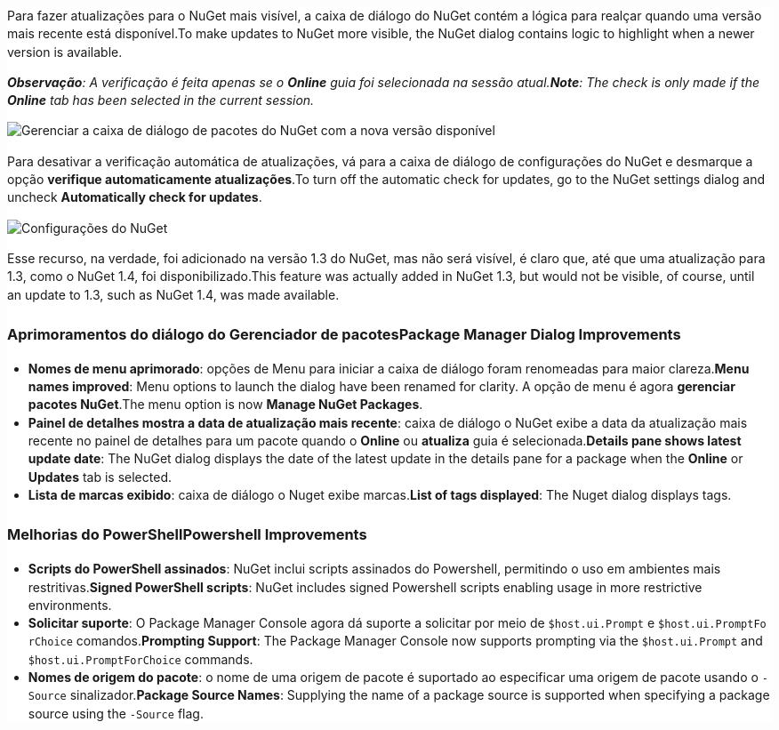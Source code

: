 <span data-ttu-id="53969-145">Para fazer atualizações para o NuGet mais visível, a caixa de diálogo do NuGet contém a lógica para realçar quando uma versão mais recente está disponível.</span><span class="sxs-lookup"><span data-stu-id="53969-145">To make updates to NuGet more visible, the NuGet dialog contains logic to highlight when a newer version is available.</span></span>

<span data-ttu-id="53969-146">_**Observação**: A verificação é feita apenas se o **Online** guia foi selecionada na sessão atual._</span><span class="sxs-lookup"><span data-stu-id="53969-146">_**Note**: The check is only made if the **Online** tab has been selected in the current session._</span></span>

![Gerenciar a caixa de diálogo de pacotes do NuGet com a nova versão disponível](./media/manage-nuget-packages-update-notification.png)

<span data-ttu-id="53969-148">Para desativar a verificação automática de atualizações, vá para a caixa de diálogo de configurações do NuGet e desmarque a opção **verifique automaticamente atualizações**.</span><span class="sxs-lookup"><span data-stu-id="53969-148">To turn off the automatic check for updates, go to the NuGet settings dialog and uncheck **Automatically check for updates**.</span></span>

![Configurações do NuGet](./media/nuget-settings.png)

<span data-ttu-id="53969-150">Esse recurso, na verdade, foi adicionado na versão 1.3 do NuGet, mas não será visível, é claro que, até que uma atualização para 1.3, como o NuGet 1.4, foi disponibilizado.</span><span class="sxs-lookup"><span data-stu-id="53969-150">This feature was actually added in NuGet 1.3, but would not be visible, of course, until an update to 1.3, such as NuGet 1.4, was made available.</span></span>

### <a name="package-manager-dialog-improvements"></a><span data-ttu-id="53969-151">Aprimoramentos do diálogo do Gerenciador de pacotes</span><span class="sxs-lookup"><span data-stu-id="53969-151">Package Manager Dialog Improvements</span></span>
* <span data-ttu-id="53969-152">**Nomes de menu aprimorado**: opções de Menu para iniciar a caixa de diálogo foram renomeadas para maior clareza.</span><span class="sxs-lookup"><span data-stu-id="53969-152">**Menu names improved**: Menu options to launch the dialog have been renamed for clarity.</span></span> <span data-ttu-id="53969-153">A opção de menu é agora **gerenciar pacotes NuGet**.</span><span class="sxs-lookup"><span data-stu-id="53969-153">The menu option is now **Manage NuGet Packages**.</span></span>
* <span data-ttu-id="53969-154">**Painel de detalhes mostra a data de atualização mais recente**: caixa de diálogo o NuGet exibe a data da atualização mais recente no painel de detalhes para um pacote quando o **Online** ou **atualiza** guia é selecionada.</span><span class="sxs-lookup"><span data-stu-id="53969-154">**Details pane shows latest update date**: The NuGet dialog displays the date of the latest update in the details pane for a package when the **Online** or **Updates** tab is selected.</span></span>
* <span data-ttu-id="53969-155">**Lista de marcas exibido**: caixa de diálogo o Nuget exibe marcas.</span><span class="sxs-lookup"><span data-stu-id="53969-155">**List of tags displayed**: The Nuget dialog displays tags.</span></span>

### <a name="powershell-improvements"></a><span data-ttu-id="53969-156">Melhorias do PowerShell</span><span class="sxs-lookup"><span data-stu-id="53969-156">Powershell Improvements</span></span>
* <span data-ttu-id="53969-157">**Scripts do PowerShell assinados**: NuGet inclui scripts assinados do Powershell, permitindo o uso em ambientes mais restritivas.</span><span class="sxs-lookup"><span data-stu-id="53969-157">**Signed PowerShell scripts**: NuGet includes signed Powershell scripts enabling usage in more restrictive environments.</span></span>
* <span data-ttu-id="53969-158">**Solicitar suporte**: O Package Manager Console agora dá suporte a solicitar por meio de `$host.ui.Prompt` e `$host.ui.PromptForChoice` comandos.</span><span class="sxs-lookup"><span data-stu-id="53969-158">**Prompting Support**: The Package Manager Console now supports prompting via the `$host.ui.Prompt` and `$host.ui.PromptForChoice` commands.</span></span>
* <span data-ttu-id="53969-159">**Nomes de origem do pacote**: o nome de uma origem de pacote é suportado ao especificar uma origem de pacote usando o `-Source` sinalizador.</span><span class="sxs-lookup"><span data-stu-id="53969-159">**Package Source Names**: Supplying the name of a package source is supported when specifying a package source using the `-Source` flag.</span></span>
